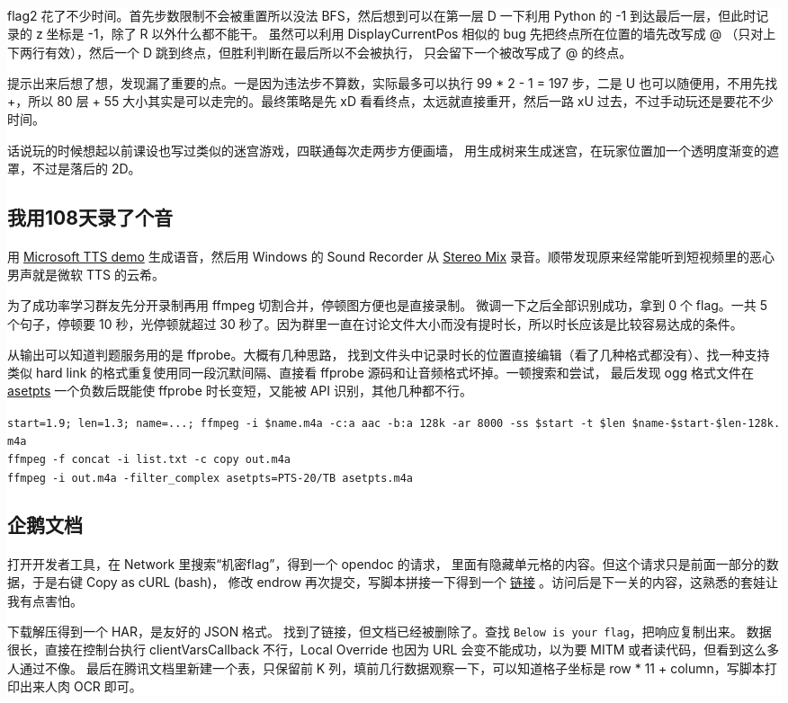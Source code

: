 flag2 花了不少时间。首先步数限制不会被重置所以没法 BFS，然后想到可以在第一层 D 一下利用
Python 的 -1 到达最后一层，但此时记录的 z 坐标是 -1，除了 R 以外什么都不能干。
虽然可以利用 DisplayCurrentPos 相似的 bug 先把终点所在位置的墙先改写成 @
（只对上下两行有效），然后一个 D 跳到终点，但胜利判断在最后所以不会被执行，
只会留下一个被改写成了 @ 的终点。

提示出来后想了想，发现漏了重要的点。一是因为违法步不算数，实际最多可以执行
99 \* 2 - 1 = 197 步，二是 U 也可以随便用，不用先找 +，所以 80 层 + 55
大小其实是可以走完的。最终策略是先 xD 看看终点，太远就直接重开，然后一路 xU
过去，不过手动玩还是要花不少时间。

话说玩的时候想起以前课设也写过类似的迷宫游戏，四联通每次走两步方便画墙，
用生成树来生成迷宫，在玩家位置加一个透明度渐变的遮罩，不过是落后的 2D。

## 我用108天录了个音

用
[Microsoft TTS demo](https://azure.microsoft.com/zh-cn/products/cognitive-services/text-to-speech)
生成语音，然后用 Windows 的 Sound Recorder 从
[Stereo Mix](https://www.howtogeek.com/howto/39532/how-to-enable-stereo-mix-in-windows-7-to-record-audio/)
录音。顺带发现原来经常能听到短视频里的恶心男声就是微软 TTS 的云希。

为了成功率学习群友先分开录制再用 ffmpeg 切割合并，停顿图方便也是直接录制。
微调一下之后全部识别成功，拿到 0 个 flag。一共 5 个句子，停顿要 10 秒，光停顿就超过 30
秒了。因为群里一直在讨论文件大小而没有提时长，所以时长应该是比较容易达成的条件。

从输出可以知道判题服务用的是 ffprobe。大概有几种思路，
找到文件头中记录时长的位置直接编辑（看了几种格式都没有）、找一种支持类似 hard link
的格式重复使用同一段沉默间隔、直接看 ffprobe 源码和让音频格式坏掉。一顿搜索和尝试，
最后发现 ogg 格式文件在
[asetpts](http://ffmpeg.org/ffmpeg-all.html#setpts_002c-asetpts)
一个负数后既能使 ffprobe 时长变短，又能被 API 识别，其他几种都不行。

```shell
start=1.9; len=1.3; name=...; ffmpeg -i $name.m4a -c:a aac -b:a 128k -ar 8000 -ss $start -t $len $name-$start-$len-128k.m4a
ffmpeg -f concat -i list.txt -c copy out.m4a
ffmpeg -i out.m4a -filter_complex asetpts=PTS-20/TB asetpts.m4a
```

## 企鹅文档

打开开发者工具，在 Network 里搜索“机密flag”，得到一个 opendoc 的请求，
里面有隐藏单元格的内容。但这个请求只是前面一部分的数据，于是右键 Copy as cURL (bash)，
修改 endrow 再次提交，写脚本拼接一下得到一个
[链接](https://geekgame.pku.edu.cn/service/template/prob_kAiQcWHobsBzRJEs_next)
。访问后是下一关的内容，这熟悉的套娃让我有点害怕。

下载解压得到一个 HAR，是友好的 JSON 格式。
找到了链接，但文档已经被删除了。查找 `Below is your flag`，把响应复制出来。
数据很长，直接在控制台执行 clientVarsCallback 不行，Local Override 也因为 URL
会变不能成功，以为要 MITM 或者读代码，但看到这么多人通过不像。
最后在腾讯文档里新建一个表，只保留前 K 列，填前几行数据观察一下，可以知道格子坐标是
row \* 11 + column，写脚本打印出来人肉 OCR 即可。

